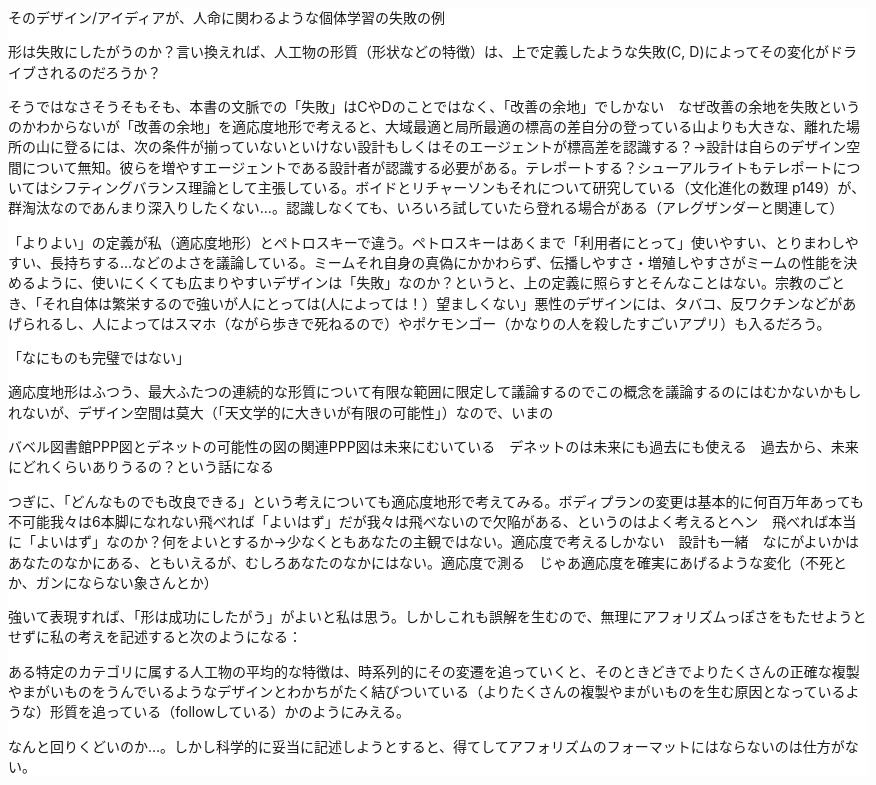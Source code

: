 そのデザイン/アイディアが、人命に関わるような個体学習の失敗の例

形は失敗にしたがうのか？言い換えれば、人工物の形質（形状などの特徴）は、上で定義したような失敗(C, D)によってその変化がドライブされるのだろうか？

そうではなさそうそもそも、本書の文脈での「失敗」はCやDのことではなく、「改善の余地」でしかない　なぜ改善の余地を失敗というのかわからないが「改善の余地」を適応度地形で考えると、大域最適と局所最適の標高の差自分の登っている山よりも大きな、離れた場所の山に登るには、次の条件が揃っていないといけない設計もしくはそのエージェントが標高差を認識する？→設計は自らのデザイン空間について無知。彼らを増やすエージェントである設計者が認識する必要がある。テレポートする？シューアルライトもテレポートについてはシフティングバランス理論として主張している。ボイドとリチャーソンもそれについて研究している（文化進化の数理 p149）が、群淘汰なのであんまり深入りしたくない…。認識しなくても、いろいろ試していたら登れる場合がある（アレグザンダーと関連して）

「よりよい」の定義が私（適応度地形）とペトロスキーで違う。ペトロスキーはあくまで「利用者にとって」使いやすい、とりまわしやすい、長持ちする…などのよさを議論している。ミームそれ自身の真偽にかかわらず、伝播しやすさ・増殖しやすさがミームの性能を決めるように、使いにくくても広まりやすいデザインは「失敗」なのか？というと、上の定義に照らすとそんなことはない。宗教のごとき、「それ自体は繁栄するので強いが人にとっては(人によっては！）望ましくない」悪性のデザインには、タバコ、反ワクチンなどがあげられるし、人によってはスマホ（ながら歩きで死ねるので）やポケモンゴー（かなりの人を殺したすごいアプリ）も入るだろう。

「なにものも完璧ではない」

適応度地形はふつう、最大ふたつの連続的な形質について有限な範囲に限定して議論するのでこの概念を議論するのにはむかないかもしれないが、デザイン空間は莫大（「天文学的に大きいが有限の可能性」）なので、いまの

バベル図書館PPP図とデネットの可能性の図の関連PPP図は未来にむいている　デネットのは未来にも過去にも使える　過去から、未来にどれくらいありうるの？という話になる　

つぎに、「どんなものでも改良できる」という考えについても適応度地形で考えてみる。ボディプランの変更は基本的に何百万年あっても不可能我々は6本脚になれない飛べれば「よいはず」だが我々は飛べないので欠陥がある、というのはよく考えるとヘン　飛べれば本当に「よいはず」なのか？何をよいとするか→少なくともあなたの主観ではない。適応度で考えるしかない　設計も一緒　なにがよいかはあなたのなかにある、ともいえるが、むしろあなたのなかにはない。適応度で測る　じゃあ適応度を確実にあげるような変化（不死とか、ガンにならない象さんとか）

強いて表現すれば、「形は成功にしたがう」がよいと私は思う。しかしこれも誤解を生むので、無理にアフォリズムっぽさをもたせようとせずに私の考えを記述すると次のようになる：

ある特定のカテゴリに属する人工物の平均的な特徴は、時系列的にその変遷を追っていくと、そのときどきでよりたくさんの正確な複製やまがいものをうんでいるようなデザインとわかちがたく結びついている（よりたくさんの複製やまがいものを生む原因となっているような）形質を追っている（followしている）かのようにみえる。

なんと回りくどいのか…。しかし科学的に妥当に記述しようとすると、得てしてアフォリズムのフォーマットにはならないのは仕方がない。